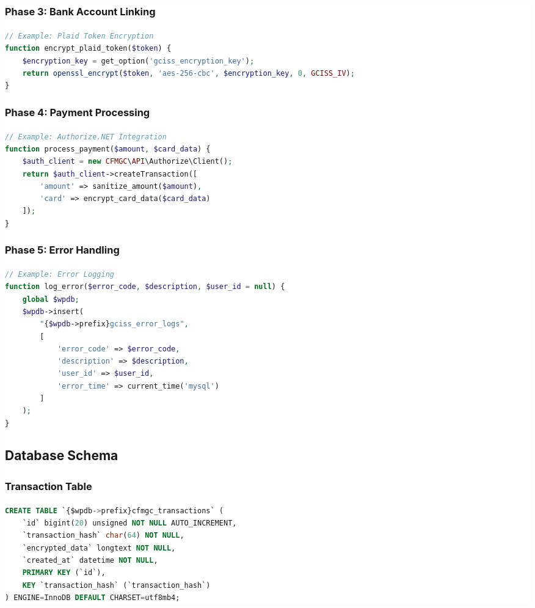 ### Phase 3: Bank Account Linking
```php
// Example: Plaid Token Encryption
function encrypt_plaid_token($token) {
    $encryption_key = get_option('gciss_encryption_key');
    return openssl_encrypt($token, 'aes-256-cbc', $encryption_key, 0, GCISS_IV);
}
```

### Phase 4: Payment Processing
```php
// Example: Authorize.NET Integration
function process_payment($amount, $card_data) {
    $auth_client = new CFMGC\API\Authorize\Client();
    return $auth_client->createTransaction([
        'amount' => sanitize_amount($amount),
        'card' => encrypt_card_data($card_data)
    ]);
}
```

### Phase 5: Error Handling
```php
// Example: Error Logging
function log_error($error_code, $description, $user_id = null) {
    global $wpdb;
    $wpdb->insert(
        "{$wpdb->prefix}gciss_error_logs",
        [
            'error_code' => $error_code,
            'description' => $description,
            'user_id' => $user_id,
            'error_time' => current_time('mysql')
        ]
    );
}
```

## Database Schema

### Transaction Table
```sql
CREATE TABLE `{$wpdb->prefix}cfmgc_transactions` (
    `id` bigint(20) unsigned NOT NULL AUTO_INCREMENT,
    `transaction_hash` char(64) NOT NULL,
    `encrypted_data` longtext NOT NULL,
    `created_at` datetime NOT NULL,
    PRIMARY KEY (`id`),
    KEY `transaction_hash` (`transaction_hash`)
) ENGINE=InnoDB DEFAULT CHARSET=utf8mb4;
```
